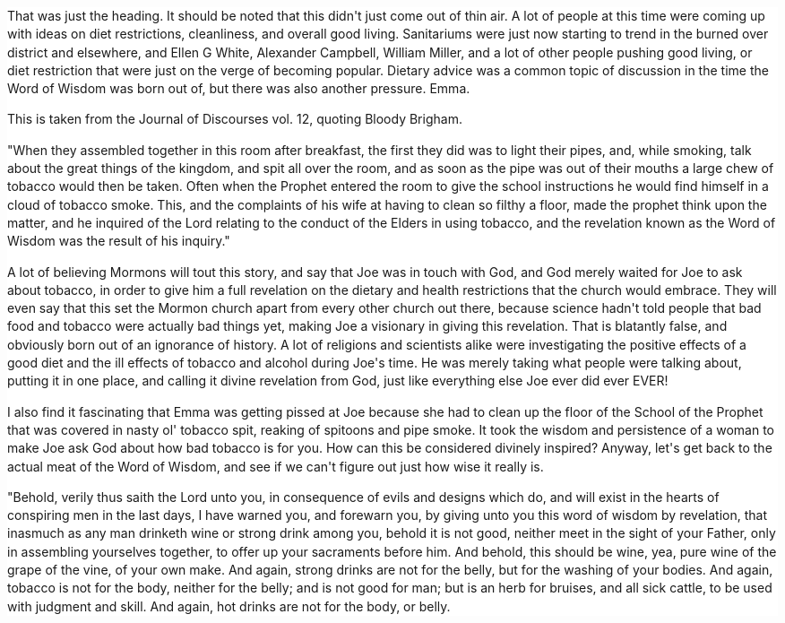 That was just the heading. It should be noted that this didn\'t just
come out of thin air. A lot of people at this time were coming up with
ideas on diet restrictions, cleanliness, and overall good living.
Sanitariums were just now starting to trend in the burned over district
and elsewhere, and Ellen G White, Alexander Campbell, William Miller,
and a lot of other people pushing good living, or diet restriction that
were just on the verge of becoming popular. Dietary advice was a common
topic of discussion in the time the Word of Wisdom was born out of, but
there was also another pressure. Emma.

This is taken from the Journal of Discourses vol. 12, quoting Bloody
Brigham.

\"When they assembled together in this room after breakfast, the first
they did was to light their pipes, and, while smoking, talk about the
great things of the kingdom, and spit all over the room, and as soon as
the pipe was out of their mouths a large chew of tobacco would then be
taken. Often when the Prophet entered the room to give the school
instructions he would find himself in a cloud of tobacco smoke. This,
and the complaints of his wife at having to clean so filthy a floor,
made the prophet think upon the matter, and he inquired of the Lord
relating to the conduct of the Elders in using tobacco, and the
revelation known as the Word of Wisdom was the result of his inquiry.\"

A lot of believing Mormons will tout this story, and say that Joe was in
touch with God, and God merely waited for Joe to ask about tobacco, in
order to give him a full revelation on the dietary and health
restrictions that the church would embrace. They will even say that this
set the Mormon church apart from every other church out there, because
science hadn\'t told people that bad food and tobacco were actually bad
things yet, making Joe a visionary in giving this revelation. That is
blatantly false, and obviously born out of an ignorance of history. A
lot of religions and scientists alike were investigating the positive
effects of a good diet and the ill effects of tobacco and alcohol during
Joe\'s time. He was merely taking what people were talking about,
putting it in one place, and calling it divine revelation from God, just
like everything else Joe ever did ever EVER!

I also find it fascinating that Emma was getting pissed at Joe because
she had to clean up the floor of the School of the Prophet that was
covered in nasty ol\' tobacco spit, reaking of spitoons and pipe smoke.
It took the wisdom and persistence of a woman to make Joe ask God about
how bad tobacco is for you. How can this be considered divinely
inspired? Anyway, let\'s get back to the actual meat of the Word of
Wisdom, and see if we can\'t figure out just how wise it really is.

\"Behold, verily thus saith the Lord unto you, in consequence of evils
and designs which do, and will exist in the hearts of conspiring men in
the last days, I have warned you, and forewarn you, by giving unto you
this word of wisdom by revelation, that inasmuch as any man drinketh
wine or strong drink among you, behold it is not good, neither meet in
the sight of your Father, only in assembling yourselves together, to
offer up your sacraments before him. And behold, this should be wine,
yea, pure wine of the grape of the vine, of your own make. And again,
strong drinks are not for the belly, but for the washing of your bodies.
And again, tobacco is not for the body, neither for the belly; and is
not good for man; but is an herb for bruises, and all sick cattle, to be
used with judgment and skill. And again, hot drinks are not for the
body, or belly.
